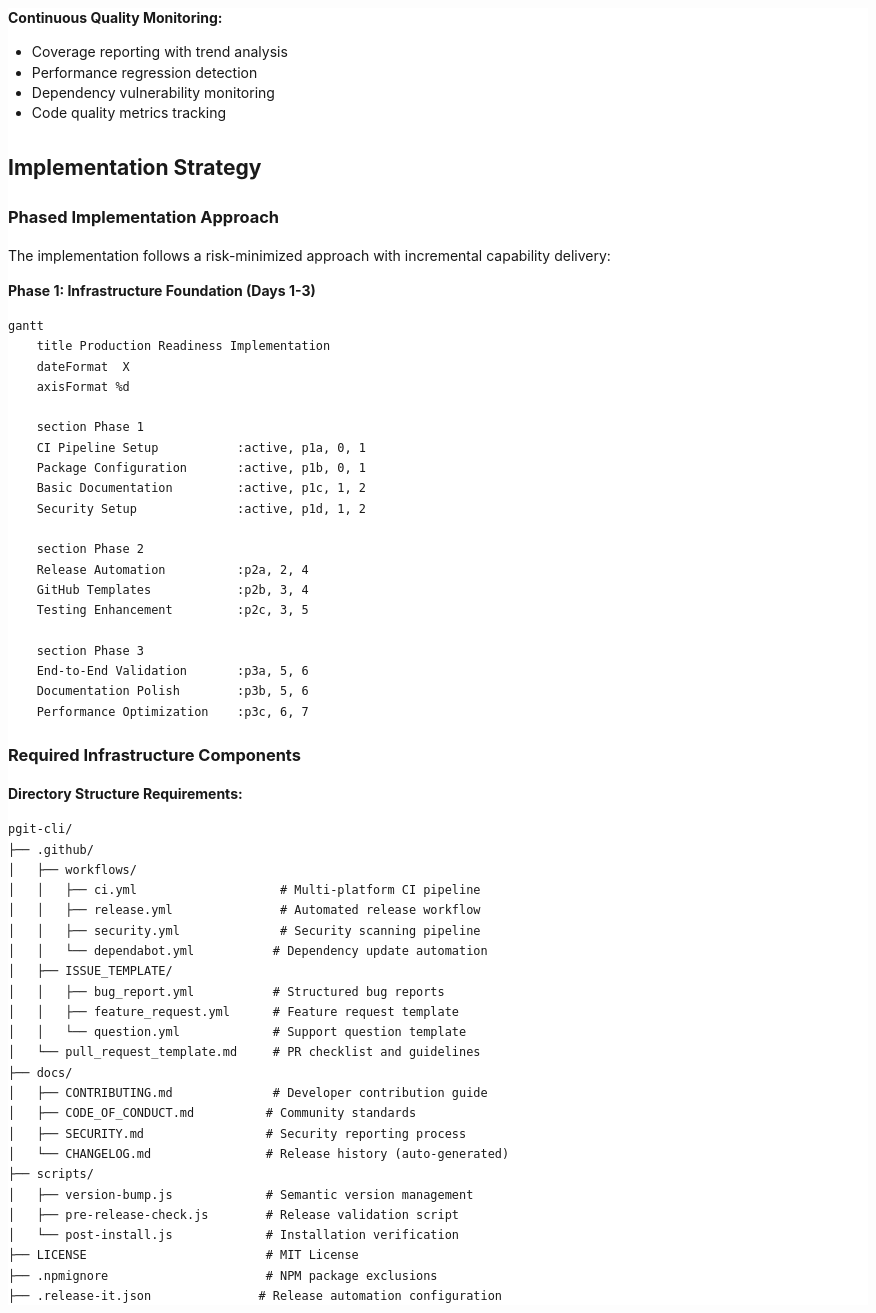 **Continuous Quality Monitoring:**
- Coverage reporting with trend analysis
- Performance regression detection
- Dependency vulnerability monitoring
- Code quality metrics tracking

## Implementation Strategy

### Phased Implementation Approach

The implementation follows a risk-minimized approach with incremental capability delivery:

**Phase 1: Infrastructure Foundation (Days 1-3)**
```mermaid
gantt
    title Production Readiness Implementation
    dateFormat  X
    axisFormat %d
    
    section Phase 1
    CI Pipeline Setup           :active, p1a, 0, 1
    Package Configuration       :active, p1b, 0, 1
    Basic Documentation         :active, p1c, 1, 2
    Security Setup              :active, p1d, 1, 2
    
    section Phase 2
    Release Automation          :p2a, 2, 4
    GitHub Templates            :p2b, 3, 4
    Testing Enhancement         :p2c, 3, 5
    
    section Phase 3
    End-to-End Validation       :p3a, 5, 6
    Documentation Polish        :p3b, 5, 6
    Performance Optimization    :p3c, 6, 7
```

### Required Infrastructure Components

**Directory Structure Requirements:**

```
pgit-cli/
├── .github/
│   ├── workflows/
│   │   ├── ci.yml                    # Multi-platform CI pipeline
│   │   ├── release.yml               # Automated release workflow
│   │   ├── security.yml              # Security scanning pipeline
│   │   └── dependabot.yml           # Dependency update automation
│   ├── ISSUE_TEMPLATE/
│   │   ├── bug_report.yml           # Structured bug reports
│   │   ├── feature_request.yml      # Feature request template
│   │   └── question.yml             # Support question template
│   └── pull_request_template.md     # PR checklist and guidelines
├── docs/
│   ├── CONTRIBUTING.md              # Developer contribution guide
│   ├── CODE_OF_CONDUCT.md          # Community standards
│   ├── SECURITY.md                 # Security reporting process
│   └── CHANGELOG.md                # Release history (auto-generated)
├── scripts/
│   ├── version-bump.js             # Semantic version management
│   ├── pre-release-check.js        # Release validation script
│   └── post-install.js             # Installation verification
├── LICENSE                         # MIT License
├── .npmignore                      # NPM package exclusions
├── .release-it.json               # Release automation configuration
```